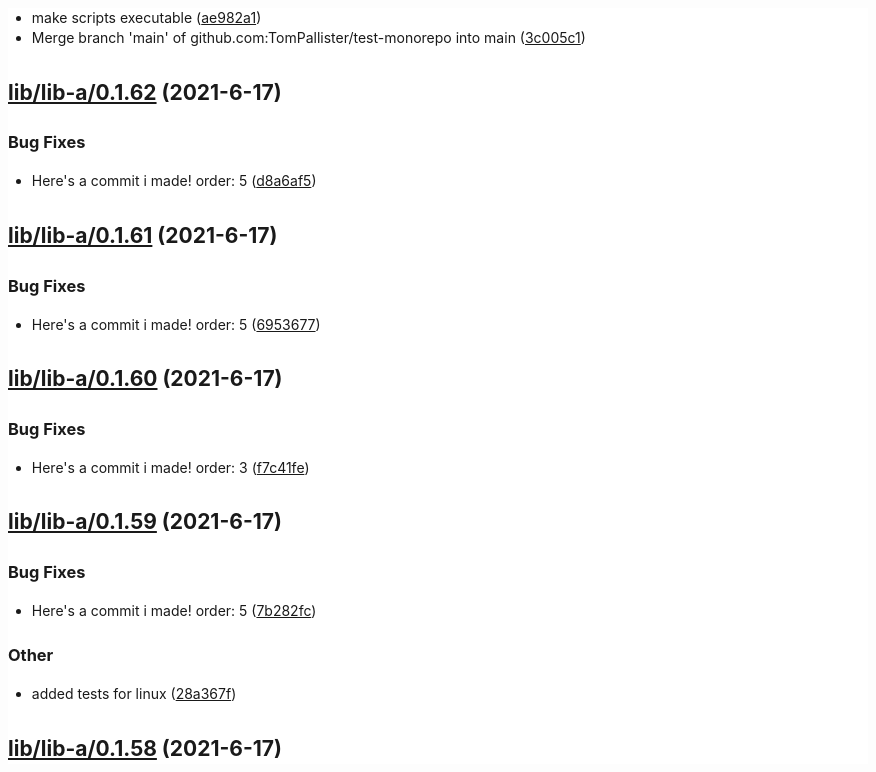 * make scripts executable ([ae982a1](https://www.github.com/TomPallister/test-monorepo/commit/ae982a19b0331b3864f494782a3b4573af2f5748))
* Merge branch 'main' of github.com:TomPallister/test-monorepo into main ([3c005c1](https://www.github.com/TomPallister/test-monorepo/commit/3c005c149f2a2827725dd264691f5dab6c3c2fe9))

<a name="lib/lib-a/0.1.62"></a>
## [lib/lib-a/0.1.62](https://www.github.com/TomPallister/test-monorepo/releases/tag/lib/lib-a/0.1.62) (2021-6-17)

### Bug Fixes

* Here's a commit i made! order: 5 ([d8a6af5](https://www.github.com/TomPallister/test-monorepo/commit/d8a6af56ec078f359f069fcee65a0ebf6878ac7d))

<a name="lib/lib-a/0.1.61"></a>
## [lib/lib-a/0.1.61](https://www.github.com/TomPallister/test-monorepo/releases/tag/lib/lib-a/0.1.61) (2021-6-17)

### Bug Fixes

* Here's a commit i made! order: 5 ([6953677](https://www.github.com/TomPallister/test-monorepo/commit/695367799df6666d9f382c6d8d58cfd099ca5613))

<a name="lib/lib-a/0.1.60"></a>
## [lib/lib-a/0.1.60](https://www.github.com/TomPallister/test-monorepo/releases/tag/lib/lib-a/0.1.60) (2021-6-17)

### Bug Fixes

* Here's a commit i made! order: 3 ([f7c41fe](https://www.github.com/TomPallister/test-monorepo/commit/f7c41fe127af3f286176af34ecf736eb50ec97a3))

<a name="lib/lib-a/0.1.59"></a>
## [lib/lib-a/0.1.59](https://www.github.com/TomPallister/test-monorepo/releases/tag/lib/lib-a/0.1.59) (2021-6-17)

### Bug Fixes

* Here's a commit i made! order: 5 ([7b282fc](https://www.github.com/TomPallister/test-monorepo/commit/7b282fcc94233be1f998763d0e22a1037e180855))

### Other

* added tests for linux ([28a367f](https://www.github.com/TomPallister/test-monorepo/commit/28a367ffc92fa8bb0ac6e9a6fe1d3e2aa9ee8df4))

<a name="lib/lib-a/0.1.58"></a>
## [lib/lib-a/0.1.58](https://www.github.com/TomPallister/test-monorepo/releases/tag/lib/lib-a/0.1.58) (2021-6-17)
